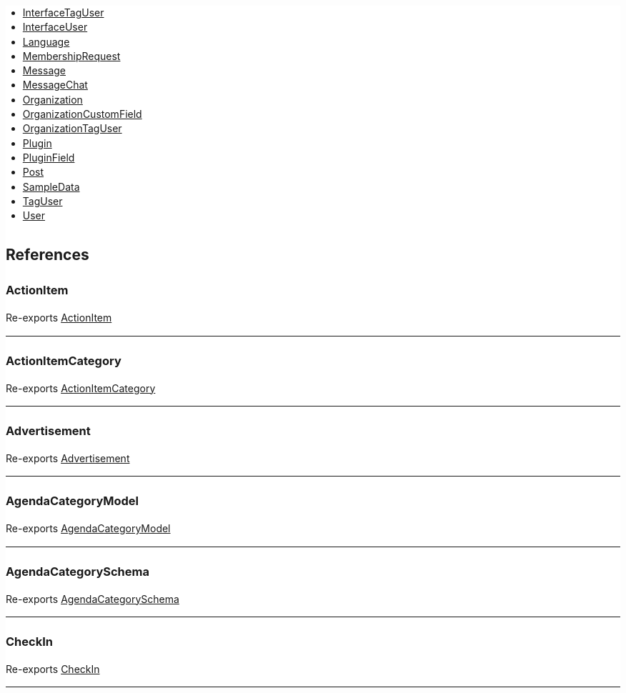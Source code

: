 - [InterfaceTagUser](models.md#interfacetaguser)
- [InterfaceUser](models.md#interfaceuser)
- [Language](models.md#language)
- [MembershipRequest](models.md#membershiprequest)
- [Message](models.md#message)
- [MessageChat](models.md#messagechat)
- [Organization](models.md#organization)
- [OrganizationCustomField](models.md#organizationcustomfield)
- [OrganizationTagUser](models.md#organizationtaguser)
- [Plugin](models.md#plugin)
- [PluginField](models.md#pluginfield)
- [Post](models.md#post)
- [SampleData](models.md#sampledata)
- [TagUser](models.md#taguser)
- [User](models.md#user)

## References

### ActionItem

Re-exports [ActionItem](models_ActionItem.md#actionitem)

___

### ActionItemCategory

Re-exports [ActionItemCategory](models_ActionItemCategory.md#actionitemcategory)

___

### Advertisement

Re-exports [Advertisement](models_Advertisement.md#advertisement)

___

### AgendaCategoryModel

Re-exports [AgendaCategoryModel](models_AgendaCategory.md#agendacategorymodel)

___

### AgendaCategorySchema

Re-exports [AgendaCategorySchema](models_AgendaCategory.md#agendacategoryschema)

___

### CheckIn

Re-exports [CheckIn](models_CheckIn.md#checkin)

___
